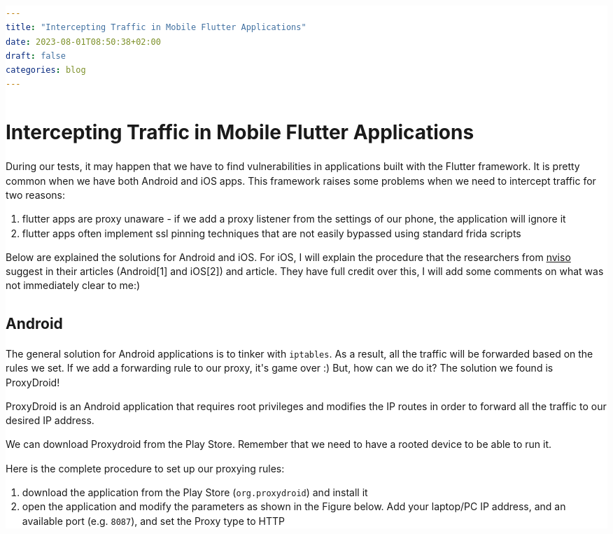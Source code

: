 ```yaml
---
title: "Intercepting Traffic in Mobile Flutter Applications"
date: 2023-08-01T08:50:38+02:00
draft: false
categories: blog
---
```


# Intercepting Traffic in Mobile Flutter Applications

During our tests, it may happen that we have to find vulnerabilities in applications built with the Flutter framework. It is pretty common when we have both Android and iOS apps. This framework raises some problems when we need to intercept traffic for two reasons:
1. flutter apps are proxy unaware - if we add a proxy listener from the settings of our phone, the application will ignore it
2. flutter apps often implement ssl pinning techniques that are not easily bypassed using standard frida scripts

Below are explained the solutions for Android and iOS. For iOS, I will explain the procedure
that the researchers from [nviso](https://www.nviso.eu/) suggest in their articles (Android[1] and iOS[2]) and article. They have full credit over this, I will add some comments on what was not immediately clear to me:)

## Android
The general solution for Android applications is to tinker with `iptables`. As a result, all the traffic will be forwarded based on the rules we set. If we add a forwarding rule to our proxy, it's game over :) But, how can we do it? The solution we found is ProxyDroid!

ProxyDroid is an Android application that requires root privileges and modifies the IP routes in order to forward all the traffic to our desired IP address.

We can download Proxydroid from the Play Store. Remember that we need to have a rooted device to be able to run it. 

Here is the complete procedure to set up our proxying rules:
1. download the application from the Play Store (`org.proxydroid`) and install it
2. open the application and modify the parameters as shown in the Figure below. Add your laptop/PC IP address, and an available port (e.g. `8087`), and set the Proxy type to HTTP
<figure>